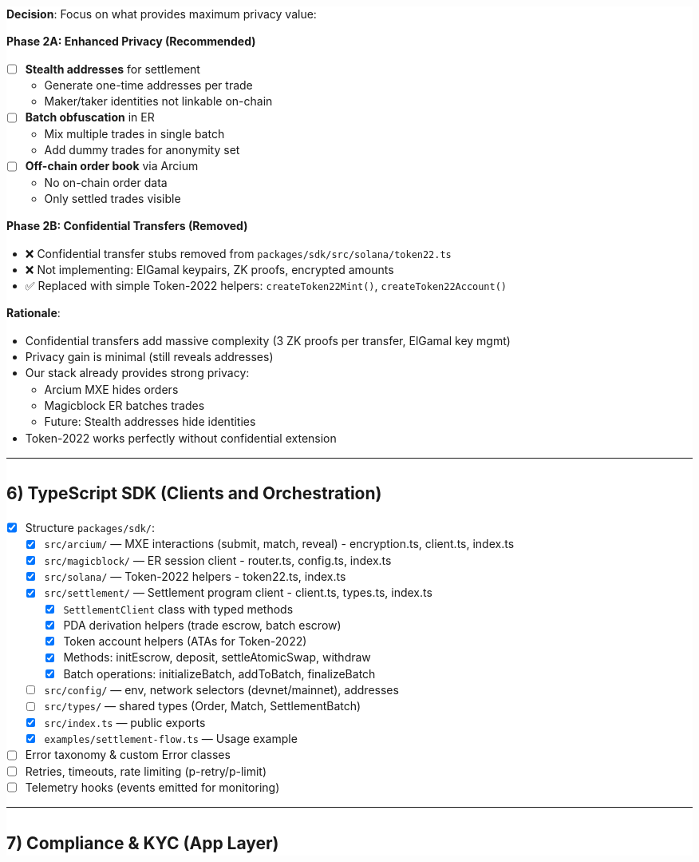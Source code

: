 **Decision**: Focus on what provides maximum privacy value:

**Phase 2A: Enhanced Privacy (Recommended)**
- [ ] **Stealth addresses** for settlement
  - Generate one-time addresses per trade
  - Maker/taker identities not linkable on-chain
- [ ] **Batch obfuscation** in ER
  - Mix multiple trades in single batch
  - Add dummy trades for anonymity set
- [ ] **Off-chain order book** via Arcium
  - No on-chain order data
  - Only settled trades visible

**Phase 2B: Confidential Transfers (Removed)**
- ❌ Confidential transfer stubs removed from `packages/sdk/src/solana/token22.ts`
- ❌ Not implementing: ElGamal keypairs, ZK proofs, encrypted amounts
- ✅ Replaced with simple Token-2022 helpers: `createToken22Mint()`, `createToken22Account()`

**Rationale**: 
- Confidential transfers add massive complexity (3 ZK proofs per transfer, ElGamal key mgmt)
- Privacy gain is minimal (still reveals addresses)
- Our stack already provides strong privacy:
  - Arcium MXE hides orders
  - Magicblock ER batches trades
  - Future: Stealth addresses hide identities
- Token-2022 works perfectly without confidential extension

---

## 6) TypeScript SDK (Clients and Orchestration)

- [x] Structure `packages/sdk/`:
  - [x] `src/arcium/` — MXE interactions (submit, match, reveal) - encryption.ts, client.ts, index.ts
  - [x] `src/magicblock/` — ER session client - router.ts, config.ts, index.ts
  - [x] `src/solana/` — Token-2022 helpers - token22.ts, index.ts
  - [x] `src/settlement/` — Settlement program client - client.ts, types.ts, index.ts
    - [x] `SettlementClient` class with typed methods
    - [x] PDA derivation helpers (trade escrow, batch escrow)
    - [x] Token account helpers (ATAs for Token-2022)
    - [x] Methods: initEscrow, deposit, settleAtomicSwap, withdraw
    - [x] Batch operations: initializeBatch, addToBatch, finalizeBatch
  - [ ] `src/config/` — env, network selectors (devnet/mainnet), addresses
  - [ ] `src/types/` — shared types (Order, Match, SettlementBatch)
  - [x] `src/index.ts` — public exports
  - [x] `examples/settlement-flow.ts` — Usage example
- [ ] Error taxonomy & custom Error classes
- [ ] Retries, timeouts, rate limiting (p-retry/p-limit)
- [ ] Telemetry hooks (events emitted for monitoring)

---

## 7) Compliance & KYC (App Layer)
